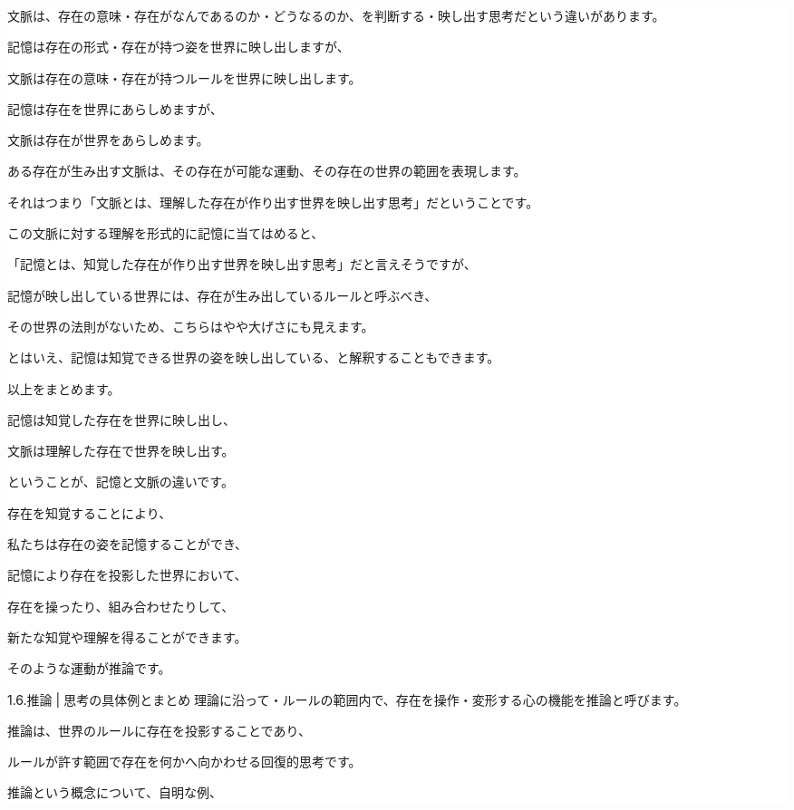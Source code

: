 文脈は、存在の意味・存在がなんであるのか・どうなるのか、を判断する・映し出す思考だという違いがあります。

 

記憶は存在の形式・存在が持つ姿を世界に映し出しますが、

文脈は存在の意味・存在が持つルールを世界に映し出します。

記憶は存在を世界にあらしめますが、

文脈は存在が世界をあらしめます。

ある存在が生み出す文脈は、その存在が可能な運動、その存在の世界の範囲を表現します。

それはつまり「文脈とは、理解した存在が作り出す世界を映し出す思考」だということです。

 

この文脈に対する理解を形式的に記憶に当てはめると、

「記憶とは、知覚した存在が作り出す世界を映し出す思考」だと言えそうですが、

記憶が映し出している世界には、存在が生み出しているルールと呼ぶべき、

その世界の法則がないため、こちらはやや大げさにも見えます。

とはいえ、記憶は知覚できる世界の姿を映し出している、と解釈することもできます。

 

以上をまとめます。

記憶は知覚した存在を世界に映し出し、

文脈は理解した存在で世界を映し出す。

ということが、記憶と文脈の違いです。

 

 

存在を知覚することにより、

私たちは存在の姿を記憶することができ、

記憶により存在を投影した世界において、

存在を操ったり、組み合わせたりして、

新たな知覚や理解を得ることができます。

そのような運動が推論です。

 

 


1.6.推論 | 思考の具体例とまとめ
理論に沿って・ルールの範囲内で、存在を操作・変形する心の機能を推論と呼びます。

推論は、世界のルールに存在を投影することであり、

ルールが許す範囲で存在を何かへ向かわせる回復的思考です。

 

 

推論という概念について、自明な例、
